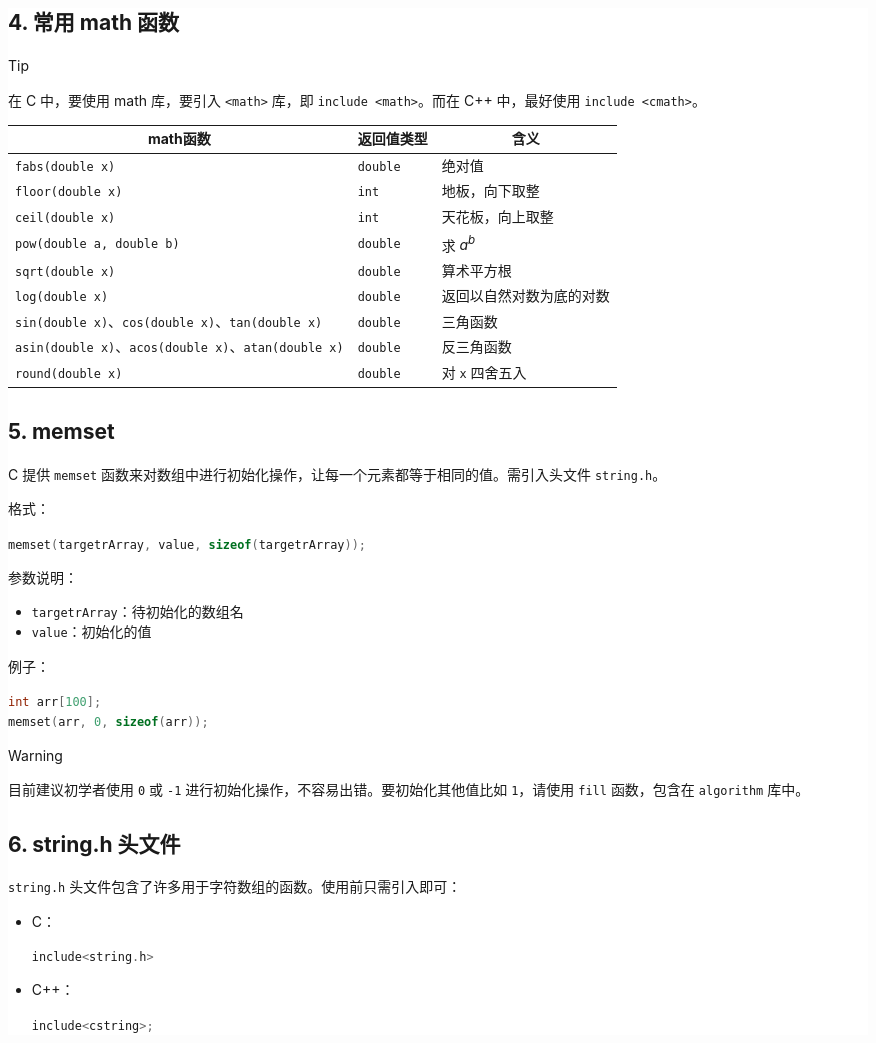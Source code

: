 ## 4. 常用 math 函数

> [!TIP]
> 在 C 中，要使用 math 库，要引入 `<math>` 库，即 `include <math>`。而在 C++ 中，最好使用 `include <cmath>`。

|math函数|返回值类型|含义|
|-|-|-|
|`fabs(double x)`|`double`|绝对值|
|`floor(double x)`|`int`|地板，向下取整|
|`ceil(double x)`|`int`|天花板，向上取整|
|`pow(double a, double b)`|`double`|求 $a^b$|
|`sqrt(double x)`|`double`|算术平方根|
|`log(double x)`|`double`|返回以自然对数为底的对数|
|`sin(double x)`、`cos(double x)`、`tan(double x)`|`double`|三角函数|
|`asin(double x)`、`acos(double x)`、`atan(double x)`|`double`|反三角函数|
|`round(double x)`|`double`|对 `x` 四舍五入|

## 5. memset

C 提供 `memset` 函数来对数组中进行初始化操作，让每一个元素都等于相同的值。需引入头文件 `string.h`。

格式：

```c
memset(targetrArray, value, sizeof(targetrArray));
```

参数说明：
- `targetrArray`：待初始化的数组名
- `value`：初始化的值

例子：
```c
int arr[100];
memset(arr, 0, sizeof(arr));
```

> [!warning]
> 目前建议初学者使用 `0` 或 `-1` 进行初始化操作，不容易出错。要初始化其他值比如 `1`，请使用 `fill` 函数，包含在 `algorithm` 库中。

## 6. string.h 头文件

`string.h` 头文件包含了许多用于字符数组的函数。使用前只需引入即可：
- C：
    ```c
    include<string.h>
    ```
- C++：
    ```cpp
    include<cstring>;
    ```
